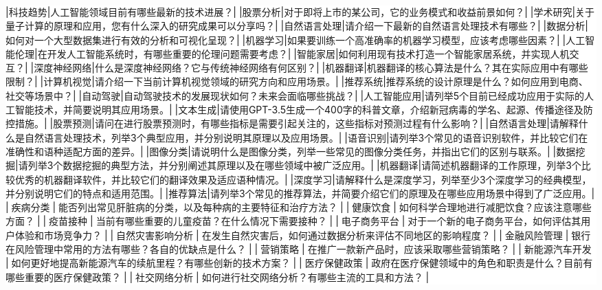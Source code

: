 |科技趋势|人工智能领域目前有哪些最新的技术进展？|
|股票分析|对于即将上市的某公司，它的业务模式和收益前景如何？|
|学术研究|关于量子计算的原理和应用，您有什么深入的研究成果可以分享吗？|
|自然语言处理|请介绍一下最新的自然语言处理技术有哪些？|
|数据分析|如何对一个大型数据集进行有效的分析和可视化呈现？|
|机器学习|如果要训练一个高准确率的机器学习模型，应该考虑哪些因素？|
|人工智能伦理|在开发人工智能系统时，有哪些重要的伦理问题需要考虑？|
|智能家居|如何利用现有技术打造一个智能家居系统，并实现人机交互？|
|深度神经网络|什么是深度神经网络？它与传统神经网络有何区别？|
|机器翻译|机器翻译的核心算法是什么？其在实际应用中有哪些限制？|
|计算机视觉|请介绍一下当前计算机视觉领域的研究方向和应用场景。|
|推荐系统|推荐系统的设计原理是什么？如何应用到电商、社交等场景中？|
|自动驾驶|自动驾驶技术的发展现状如何？未来会面临哪些挑战？|
|人工智能应用|请列举5个目前已经成功应用于实际的人工智能技术，并简要说明其应用场景。|
|文本生成|请使用GPT-3.5生成一个400字的科普文章，介绍新冠病毒的学名、起源、传播途径及防控措施。|
|股票预测|请问在进行股票预测时，有哪些指标是需要引起关注的，这些指标对预测过程有什么影响？|
|自然语言处理|请解释什么是自然语言处理技术，列举3个典型应用，并分别说明其原理以及应用场景。|
|语音识别|请列举3个常见的语音识别软件，并比较它们在准确性和语种适配方面的差异。|
|图像分类|请说明什么是图像分类，列举一些常见的图像分类任务，并指出它们的区别与联系。|
|数据挖掘|请列举3个数据挖掘的典型方法，并分别阐述其原理以及在哪些领域中被广泛应用。|
|机器翻译|请简述机器翻译的工作原理，列举3个比较优秀的机器翻译软件，并比较它们的翻译效果及适应语种情况。|
|深度学习|请解释什么是深度学习，列举至少3个深度学习的经典模型，并分别说明它们的特点和适用范围。|
|推荐算法|请列举3个常见的推荐算法，并简要介绍它们的原理及在哪些应用场景中得到了广泛应用。|
| 疾病分类            | 能否列出常见肝脏病的分类，以及每种病的主要特征和治疗方法？                                                                                                                                                                                                                                                                                                                                                                                                                                                             |
| 健康饮食            | 如何科学合理地进行减肥饮食？应该注意哪些方面？                                                                                                                                                                                                                                                                                                                                                                                                                                                                           |
| 疫苗接种            | 当前有哪些重要的儿童疫苗？在什么情况下需要接种？                                                                                                                                                                                                                                                                                                                                                                                                                                                                         |
| 电子商务平台        | 对于一个新的电子商务平台，如何评估其用户体验和市场竞争力？                                                                                                                                                                                                                                                                                                                                                                                                                                                           |
| 自然灾害影响分析    | 在发生自然灾害后，如何通过数据分析来评估不同地区的影响程度？                                                                                                                                                                                                                                                                                                                                                                                                                                                         |
| 金融风险管理        | 银行在风险管理中常用的方法有哪些？各自的优缺点是什么？                                                                                                                                                                                                                                                                                                                                                                                                                                                                   |
| 营销策略            | 在推广一款新产品时，应该采取哪些营销策略？                                                                                                                                                                                                                                                                                                                                                                                                                                                                             |
| 新能源汽车开发      | 如何更好地提高新能源汽车的续航里程？有哪些创新的技术方案？                                                                                                                                                                                                                                                                                                                                                                                                                                                          |
| 医疗保健政策        | 政府在医疗保健领域中的角色和职责是什么？目前有哪些重要的医疗保健政策？                                                                                                                                                                                                                                                                                                                                                                                                                                                |
| 社交网络分析        | 如何进行社交网络分析？有哪些主流的工具和方法？                                                                                                                                                                                                                                                                                                                                                                                                                                                                         |